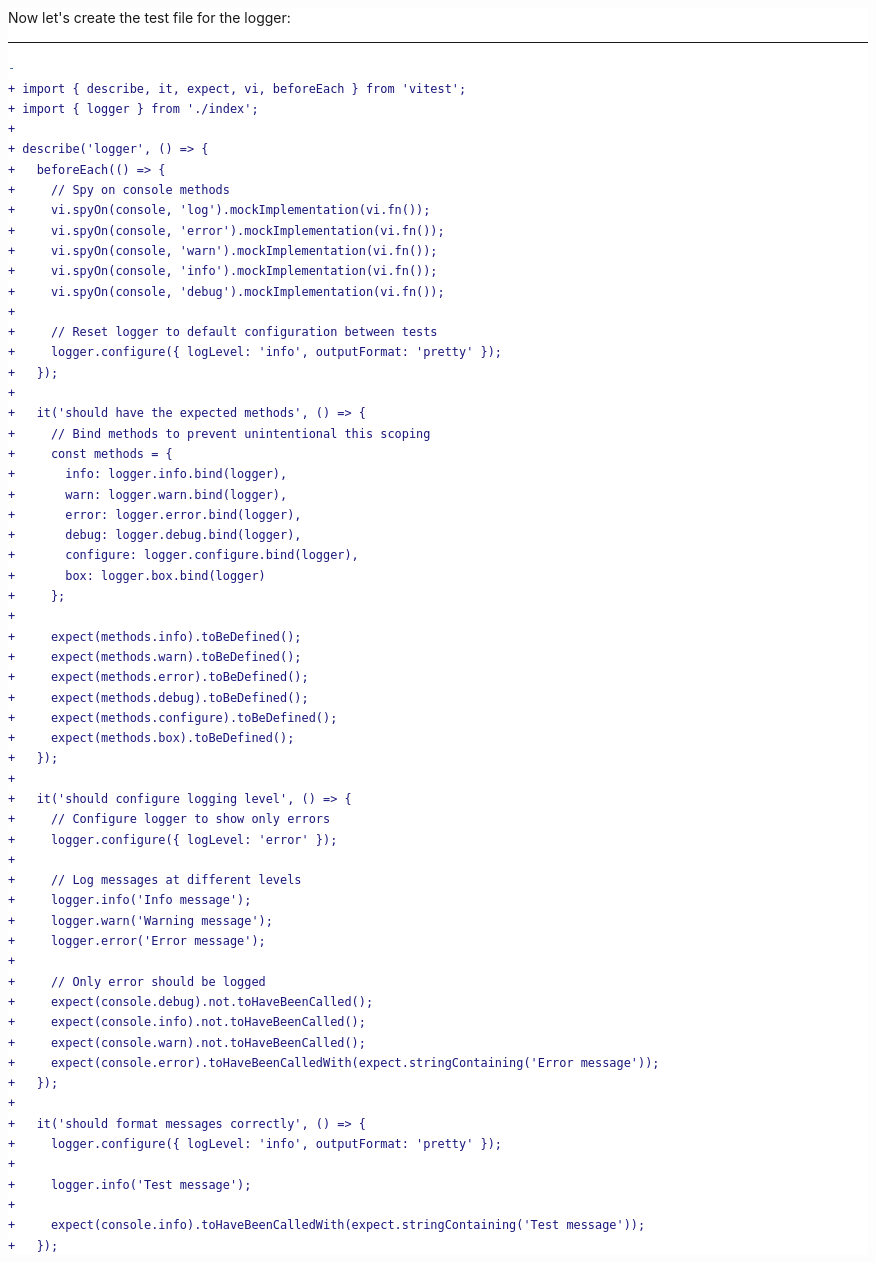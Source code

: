 
Now let's create the test file for the logger:

---

```diff
- 
+ import { describe, it, expect, vi, beforeEach } from 'vitest';
+ import { logger } from './index';
+ 
+ describe('logger', () => {
+   beforeEach(() => {
+     // Spy on console methods
+     vi.spyOn(console, 'log').mockImplementation(vi.fn());
+     vi.spyOn(console, 'error').mockImplementation(vi.fn());
+     vi.spyOn(console, 'warn').mockImplementation(vi.fn());
+     vi.spyOn(console, 'info').mockImplementation(vi.fn());
+     vi.spyOn(console, 'debug').mockImplementation(vi.fn());
+ 
+     // Reset logger to default configuration between tests
+     logger.configure({ logLevel: 'info', outputFormat: 'pretty' });
+   });
+ 
+   it('should have the expected methods', () => {
+     // Bind methods to prevent unintentional this scoping
+     const methods = {
+       info: logger.info.bind(logger),
+       warn: logger.warn.bind(logger),
+       error: logger.error.bind(logger),
+       debug: logger.debug.bind(logger),
+       configure: logger.configure.bind(logger),
+       box: logger.box.bind(logger)
+     };
+ 
+     expect(methods.info).toBeDefined();
+     expect(methods.warn).toBeDefined();
+     expect(methods.error).toBeDefined();
+     expect(methods.debug).toBeDefined();
+     expect(methods.configure).toBeDefined();
+     expect(methods.box).toBeDefined();
+   });
+ 
+   it('should configure logging level', () => {
+     // Configure logger to show only errors
+     logger.configure({ logLevel: 'error' });
+     
+     // Log messages at different levels
+     logger.info('Info message');
+     logger.warn('Warning message');
+     logger.error('Error message');
+     
+     // Only error should be logged
+     expect(console.debug).not.toHaveBeenCalled();
+     expect(console.info).not.toHaveBeenCalled();
+     expect(console.warn).not.toHaveBeenCalled();
+     expect(console.error).toHaveBeenCalledWith(expect.stringContaining('Error message'));
+   });
+ 
+   it('should format messages correctly', () => {
+     logger.configure({ logLevel: 'info', outputFormat: 'pretty' });
+     
+     logger.info('Test message');
+     
+     expect(console.info).toHaveBeenCalledWith(expect.stringContaining('Test message'));
+   });
```